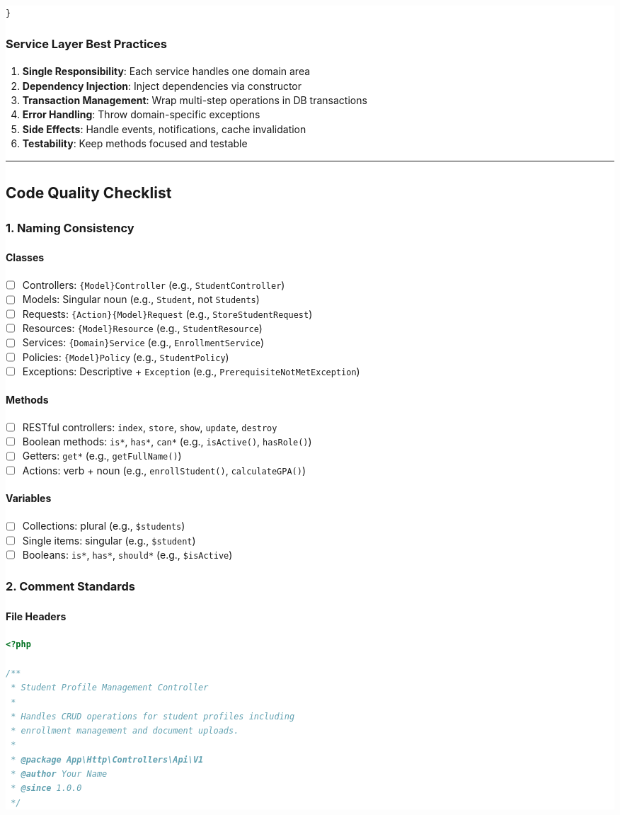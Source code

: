 ```php
}
```

### Service Layer Best Practices

1. **Single Responsibility**: Each service handles one domain area
2. **Dependency Injection**: Inject dependencies via constructor
3. **Transaction Management**: Wrap multi-step operations in DB transactions
4. **Error Handling**: Throw domain-specific exceptions
5. **Side Effects**: Handle events, notifications, cache invalidation
6. **Testability**: Keep methods focused and testable

---

## Code Quality Checklist

### 1. Naming Consistency

#### Classes
- [ ] Controllers: `{Model}Controller` (e.g., `StudentController`)
- [ ] Models: Singular noun (e.g., `Student`, not `Students`)
- [ ] Requests: `{Action}{Model}Request` (e.g., `StoreStudentRequest`)
- [ ] Resources: `{Model}Resource` (e.g., `StudentResource`)
- [ ] Services: `{Domain}Service` (e.g., `EnrollmentService`)
- [ ] Policies: `{Model}Policy` (e.g., `StudentPolicy`)
- [ ] Exceptions: Descriptive + `Exception` (e.g., `PrerequisiteNotMetException`)

#### Methods
- [ ] RESTful controllers: `index`, `store`, `show`, `update`, `destroy`
- [ ] Boolean methods: `is*`, `has*`, `can*` (e.g., `isActive()`, `hasRole()`)
- [ ] Getters: `get*` (e.g., `getFullName()`)
- [ ] Actions: verb + noun (e.g., `enrollStudent()`, `calculateGPA()`)

#### Variables
- [ ] Collections: plural (e.g., `$students`)
- [ ] Single items: singular (e.g., `$student`)
- [ ] Booleans: `is*`, `has*`, `should*` (e.g., `$isActive`)

### 2. Comment Standards

#### File Headers
```php
<?php

/**
 * Student Profile Management Controller
 * 
 * Handles CRUD operations for student profiles including
 * enrollment management and document uploads.
 * 
 * @package App\Http\Controllers\Api\V1
 * @author Your Name
 * @since 1.0.0
 */
```
